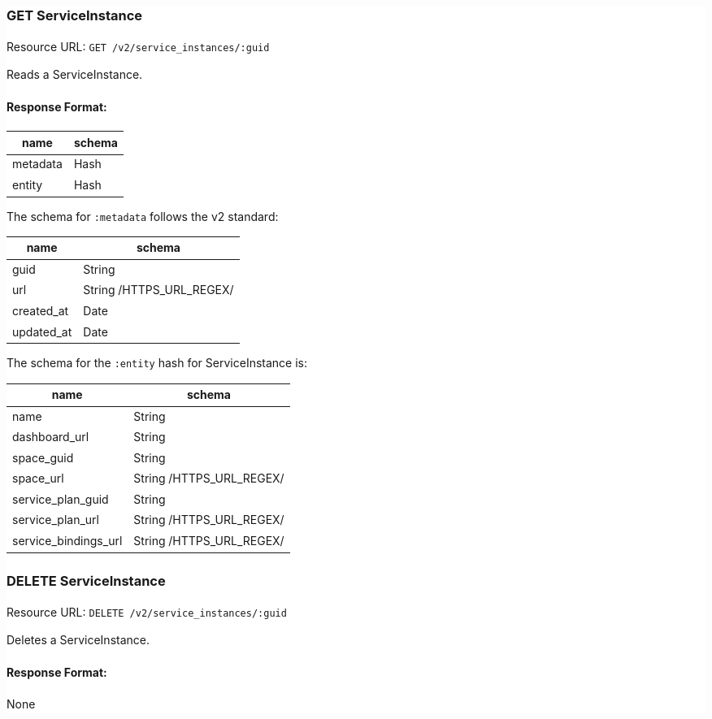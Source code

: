 

### GET ServiceInstance

Resource URL: `GET /v2/service_instances/:guid`

Reads a ServiceInstance.

#### Response Format:

| name                 | schema                                                       |
| -------------------- | ------------------------------------------------------------ |
| metadata             | Hash                                                         |
| entity               | Hash                                                         |

The schema for `:metadata` follows the v2 standard:

| name                 | schema                                                       |
| -------------------- | ------------------------------------------------------------ |
| guid                 | String                                                       |
| url                  | String /HTTPS_URL_REGEX/                                     |
| created_at           | Date                                                         |
| updated_at           | Date                                                         |

The schema for the `:entity` hash for ServiceInstance is:

| name                 | schema                                                       |
| -------------------- | ------------------------------------------------------------ |
| name                 | String                                                       |
| dashboard_url        | String                                                       |
| space_guid           | String                                                       |
| space_url            | String /HTTPS_URL_REGEX/                                     |
| service_plan_guid    | String                                                       |
| service_plan_url     | String /HTTPS_URL_REGEX/                                     |
| service_bindings_url | String /HTTPS_URL_REGEX/                                     |




### DELETE ServiceInstance

Resource URL: `DELETE /v2/service_instances/:guid`

Deletes a ServiceInstance.

#### Response Format:

None
